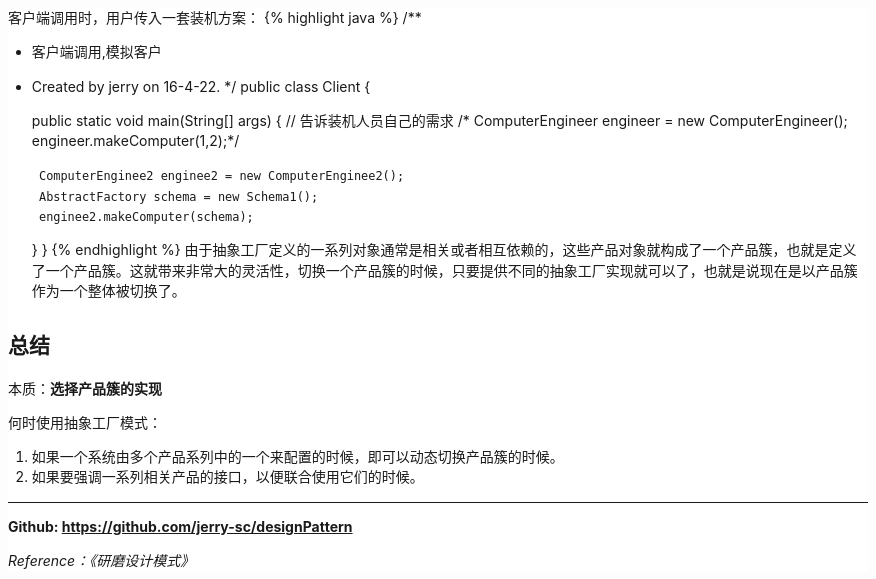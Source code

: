 客户端调用时，用户传入一套装机方案：
{% highlight java %}
/**
 * 客户端调用,模拟客户
 * Created by jerry on 16-4-22.
 */
public class Client {

    public static void main(String[] args) {
        // 告诉装机人员自己的需求
       /* ComputerEngineer engineer = new ComputerEngineer();
        engineer.makeComputer(1,2);*/

        ComputerEnginee2 enginee2 = new ComputerEnginee2();
        AbstractFactory schema = new Schema1();
        enginee2.makeComputer(schema);
    }
}
{% endhighlight %}
由于抽象工厂定义的一系列对象通常是相关或者相互依赖的，这些产品对象就构成了一个产品簇，也就是定义了一个产品簇。这就带来非常大的灵活性，切换一个产品簇的时候，只要提供不同的抽象工厂实现就可以了，也就是说现在是以产品簇作为一个整体被切换了。

## 总结
本质：**选择产品簇的实现**

何时使用抽象工厂模式：
1. 如果一个系统由多个产品系列中的一个来配置的时候，即可以动态切换产品簇的时候。
2. 如果要强调一系列相关产品的接口，以便联合使用它们的时候。


----------

**Github: https://github.com/jerry-sc/designPattern**

*Reference：《研磨设计模式》*



